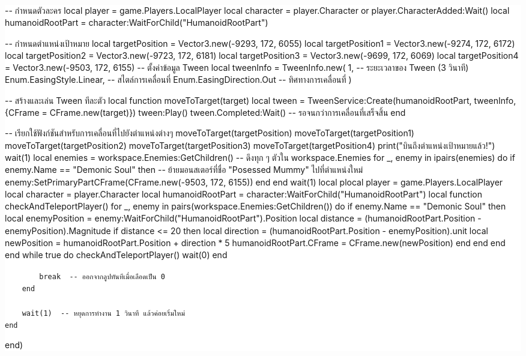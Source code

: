 -- กำหนดตัวละคร
local player = game.Players.LocalPlayer
local character = player.Character or player.CharacterAdded:Wait()
local humanoidRootPart = character:WaitForChild("HumanoidRootPart")

-- กำหนดตำแหน่งเป้าหมาย
local targetPosition = Vector3.new(-9293, 172, 6055)
local targetPosition1 = Vector3.new(-9274, 172, 6172)
local targetPosition2 = Vector3.new(-9723, 172, 6181)
local targetPosition3 = Vector3.new(-9699, 172, 6069)
local targetPosition4 = Vector3.new(-9503, 172, 6155)
-- ตั้งค่าข้อมูล Tween
local tweenInfo = TweenInfo.new(
    1, -- ระยะเวลาของ Tween (3 วินาที)
    Enum.EasingStyle.Linear, -- สไตล์การเคลื่อนที่
    Enum.EasingDirection.Out -- ทิศทางการเคลื่อนที่
)

-- สร้างและเล่น Tween ทีละตัว
local function moveToTarget(target)
    local tween = TweenService:Create(humanoidRootPart, tweenInfo, {CFrame = CFrame.new(target)})
    tween:Play()
    tween.Completed:Wait()  -- รอจนกว่าการเคลื่อนที่เสร็จสิ้น
end

-- เรียกใช้ฟังก์ชันสำหรับการเคลื่อนที่ไปยังตำแหน่งต่างๆ
moveToTarget(targetPosition)
moveToTarget(targetPosition1)
moveToTarget(targetPosition2)
moveToTarget(targetPosition3)
moveToTarget(targetPosition4)
print("บินถึงตำแหน่งเป้าหมายแล้ว!")
wait(1)
local enemies = workspace.Enemies:GetChildren()  -- ดึงทุก ๆ ตัวใน workspace.Enemies
for _, enemy in ipairs(enemies) do
    if enemy.Name == "Demonic Soul" then
        -- ย้ายมอนสเตอร์ที่ชื่อ "Posessed Mummy" ไปที่ตำแหน่งใหม่
        enemy:SetPrimaryPartCFrame(CFrame.new(-9503, 172, 6155))
    end
end
wait(1)
local plocal player = game.Players.LocalPlayer local character = player.Character local humanoidRootPart = character:WaitForChild("HumanoidRootPart") local function checkAndTeleportPlayer() for _, enemy in pairs(workspace.Enemies:GetChildren()) do  if enemy.Name == "Demonic Soul" then local enemyPosition = enemy:WaitForChild("HumanoidRootPart").Position local distance = (humanoidRootPart.Position - enemyPosition).Magnitude if distance <= 20 then local direction = (humanoidRootPart.Position - enemyPosition).unit local newPosition = humanoidRootPart.Position + direction * 5  humanoidRootPart.CFrame = CFrame.new(newPosition) end  end end end while true do checkAndTeleportPlayer() wait(0) end

            break  -- ออกจากลูปทันทีเมื่อเลือดเป็น 0
        end

        wait(1)  -- หยุดการทำงาน 1 วินาที แล้วค่อยเริ่มใหม่
    end
end)

